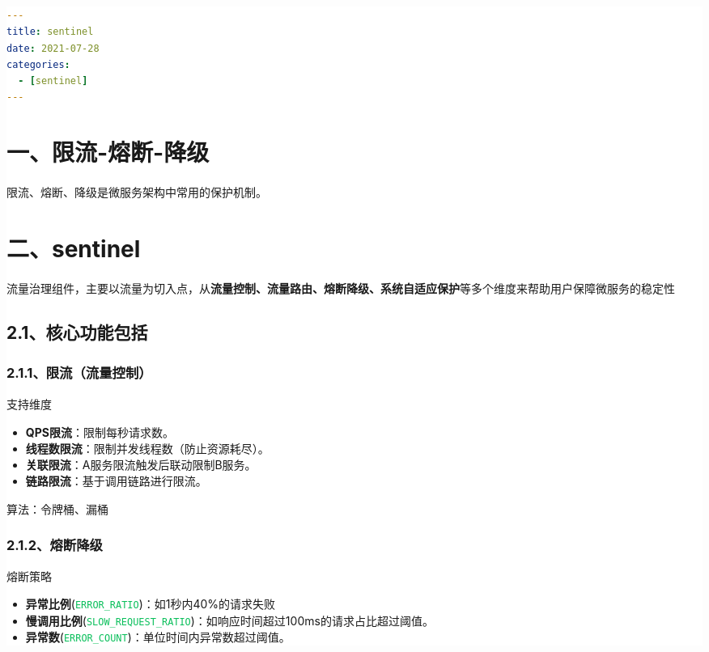 ```yaml
---
title: sentinel
date: 2021-07-28
categories:
  - [sentinel]
---
```



<style>
.my-code {
   color: orange;
}
.orange {
   color: rgb(255, 53, 2)
}
.red {
   color: red
}
code {
   color: #0ABF5B;
}
</style>

# 一、限流-熔断-降级
限流、熔断、降级是微服务架构中常用的保护机制。



# 二、sentinel
流量治理组件，主要以流量为切入点，从**流量控制、流量路由、熔断降级、系统自适应保护**等多个维度来帮助用户保障微服务的稳定性

## 2.1、核心功能包括

### 2.1.1、限流（流量控制）
支持维度
- **QPS限流**：限制每秒请求数。
- **线程数限流**：限制并发线程数（防止资源耗尽）。
- **关联限流**：A服务限流触发后联动限制B服务。
- **链路限流**：基于调用链路进行限流。

算法：令牌桶、漏桶

### 2.1.2、熔断降级
熔断策略
- **异常比例**(`ERROR_RATIO`)：如1秒内40%的请求失败
- **慢调用比例**(`SLOW_REQUEST_RATIO`)：如响应时间超过100ms的请求占比超过阈值。
- **异常数**(`ERROR_COUNT`)：单位时间内异常数超过阈值。
